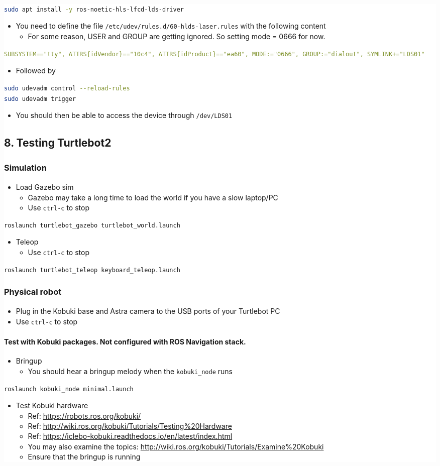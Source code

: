 ``` bash
sudo apt install -y ros-noetic-hls-lfcd-lds-driver
```

- You need to define the file `/etc/udev/rules.d/60-hlds-laser.rules` with the following content
  - For some reason, USER and GROUP are getting ignored. So setting mode = 0666 for now.

```yaml
SUBSYSTEM=="tty", ATTRS{idVendor}=="10c4", ATTRS{idProduct}=="ea60", MODE:="0666", GROUP:="dialout", SYMLINK+="LDS01"
```

  - Followed by 

``` bash
sudo udevadm control --reload-rules
sudo udevadm trigger
```

  - You should then be able to access the device through `/dev/LDS01`

## 8. Testing Turtlebot2

### Simulation

- Load Gazebo sim
  - Gazebo may take a long time to load the world if you have a slow laptop/PC
  - Use `ctrl-c` to stop

``` bash
roslaunch turtlebot_gazebo turtlebot_world.launch
```

- Teleop
  - Use `ctrl-c` to stop

``` bash
roslaunch turtlebot_teleop keyboard_teleop.launch
```

### Physical robot
- Plug in the Kobuki base and Astra camera to the USB ports of your Turtlebot PC
- Use `ctrl-c` to stop

#### Test with Kobuki packages. Not configured with ROS Navigation stack.

- Bringup
  - You should hear a bringup melody when the `kobuki_node` runs

``` bash
roslaunch kobuki_node minimal.launch
```

- Test Kobuki hardware
  - Ref: https://robots.ros.org/kobuki/
  - Ref: http://wiki.ros.org/kobuki/Tutorials/Testing%20Hardware
  - Ref: https://iclebo-kobuki.readthedocs.io/en/latest/index.html
  - You may also examine the topics: http://wiki.ros.org/kobuki/Tutorials/Examine%20Kobuki
  - Ensure that the bringup is running
